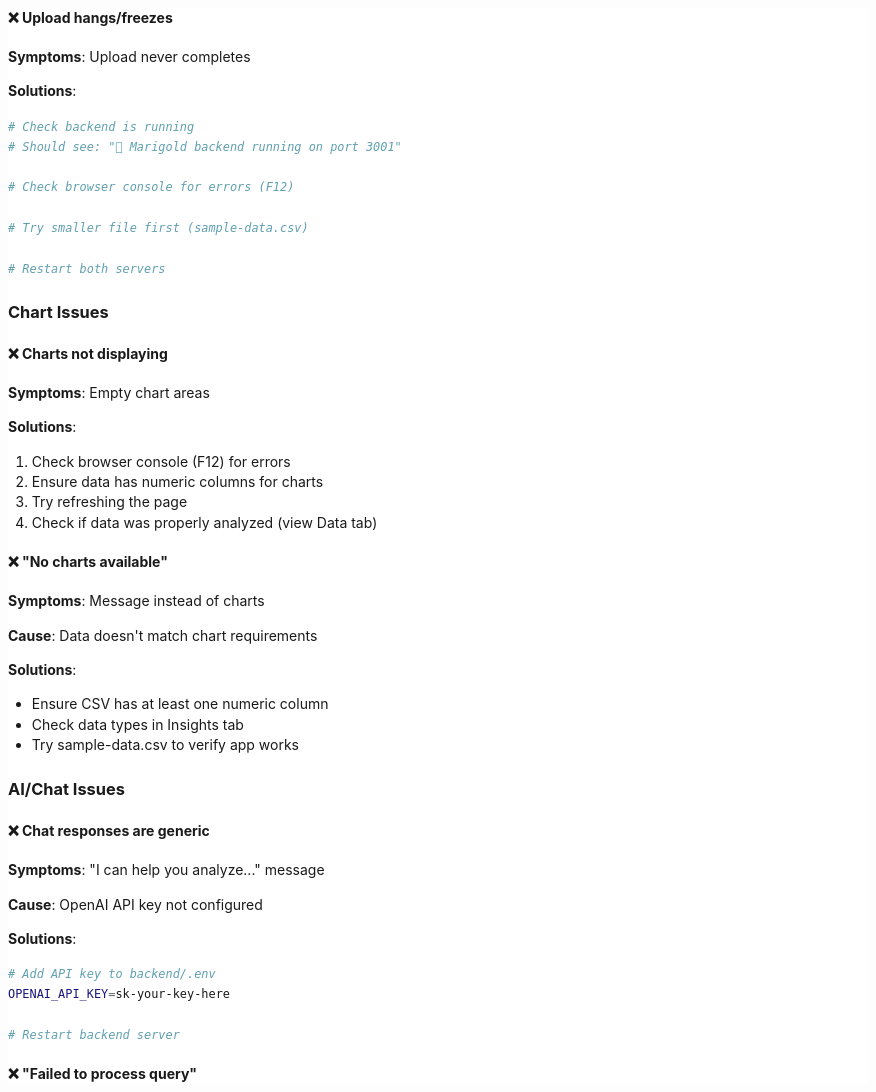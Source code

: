 #### ❌ Upload hangs/freezes

**Symptoms**: Upload never completes

**Solutions**:
```bash
# Check backend is running
# Should see: "🌼 Marigold backend running on port 3001"

# Check browser console for errors (F12)

# Try smaller file first (sample-data.csv)

# Restart both servers
```

### Chart Issues

#### ❌ Charts not displaying

**Symptoms**: Empty chart areas

**Solutions**:
1. Check browser console (F12) for errors
2. Ensure data has numeric columns for charts
3. Try refreshing the page
4. Check if data was properly analyzed (view Data tab)

#### ❌ "No charts available"

**Symptoms**: Message instead of charts

**Cause**: Data doesn't match chart requirements

**Solutions**:
- Ensure CSV has at least one numeric column
- Check data types in Insights tab
- Try sample-data.csv to verify app works

### AI/Chat Issues

#### ❌ Chat responses are generic

**Symptoms**: "I can help you analyze..." message

**Cause**: OpenAI API key not configured

**Solutions**:
```bash
# Add API key to backend/.env
OPENAI_API_KEY=sk-your-key-here

# Restart backend server
```

#### ❌ "Failed to process query"
